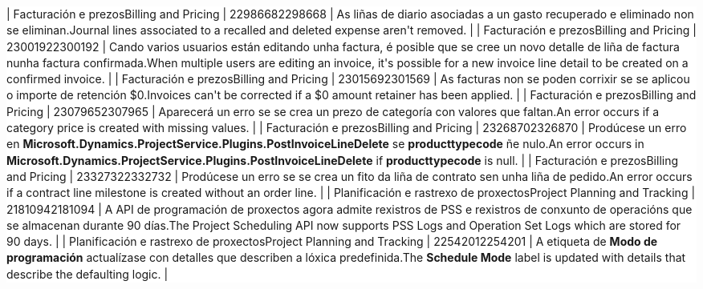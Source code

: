 | <span data-ttu-id="14a54-145">Facturación e prezos</span><span class="sxs-lookup"><span data-stu-id="14a54-145">Billing and Pricing</span></span>           | <span data-ttu-id="14a54-146">2298668</span><span class="sxs-lookup"><span data-stu-id="14a54-146">2298668</span></span>              | <span data-ttu-id="14a54-147">As liñas de diario asociadas a un gasto recuperado e eliminado non se eliminan.</span><span class="sxs-lookup"><span data-stu-id="14a54-147">Journal lines associated to a recalled and deleted expense aren't removed.</span></span>                                                                                                                                     |
| <span data-ttu-id="14a54-148">Facturación e prezos</span><span class="sxs-lookup"><span data-stu-id="14a54-148">Billing and Pricing</span></span>           | <span data-ttu-id="14a54-149">2300192</span><span class="sxs-lookup"><span data-stu-id="14a54-149">2300192</span></span>              | <span data-ttu-id="14a54-150">Cando varios usuarios están editando unha factura, é posible que se cree un novo detalle de liña de factura nunha factura confirmada.</span><span class="sxs-lookup"><span data-stu-id="14a54-150">When multiple users are editing an invoice, it's possible for a new invoice line detail to be created on a confirmed invoice.</span></span>                                                                                   |
| <span data-ttu-id="14a54-151">Facturación e prezos</span><span class="sxs-lookup"><span data-stu-id="14a54-151">Billing and Pricing</span></span>           | <span data-ttu-id="14a54-152">2301569</span><span class="sxs-lookup"><span data-stu-id="14a54-152">2301569</span></span>              | <span data-ttu-id="14a54-153">As facturas non se poden corrixir se se aplicou o importe de retención \$0.</span><span class="sxs-lookup"><span data-stu-id="14a54-153">Invoices can't be corrected if a \$0 amount retainer has been applied.</span></span>                                                                                                                                        |
| <span data-ttu-id="14a54-154">Facturación e prezos</span><span class="sxs-lookup"><span data-stu-id="14a54-154">Billing and Pricing</span></span>           | <span data-ttu-id="14a54-155">2307965</span><span class="sxs-lookup"><span data-stu-id="14a54-155">2307965</span></span>              | <span data-ttu-id="14a54-156">Aparecerá un erro se se crea un prezo de categoría con valores que faltan.</span><span class="sxs-lookup"><span data-stu-id="14a54-156">An error occurs if a category price is created with missing values.</span></span>                                                                                                                           |
| <span data-ttu-id="14a54-157">Facturación e prezos</span><span class="sxs-lookup"><span data-stu-id="14a54-157">Billing and Pricing</span></span>           | <span data-ttu-id="14a54-158">2326870</span><span class="sxs-lookup"><span data-stu-id="14a54-158">2326870</span></span>              | <span data-ttu-id="14a54-159">Prodúcese un erro en **Microsoft.Dynamics.ProjectService.Plugins.PostInvoiceLineDelete** se **producttypecode** ñe nulo.</span><span class="sxs-lookup"><span data-stu-id="14a54-159">An error occurs in **Microsoft.Dynamics.ProjectService.Plugins.PostInvoiceLineDelete** if **producttypecode** is null.</span></span>                                                                            |
| <span data-ttu-id="14a54-160">Facturación e prezos</span><span class="sxs-lookup"><span data-stu-id="14a54-160">Billing and Pricing</span></span>           | <span data-ttu-id="14a54-161">2332732</span><span class="sxs-lookup"><span data-stu-id="14a54-161">2332732</span></span>              | <span data-ttu-id="14a54-162">Prodúcese un erro se se crea un fito da liña de contrato sen unha liña de pedido.</span><span class="sxs-lookup"><span data-stu-id="14a54-162">An error occurs if a contract line milestone is created without an order line.</span></span>                                                                                                                |
| <span data-ttu-id="14a54-163">Planificación e rastrexo de proxectos</span><span class="sxs-lookup"><span data-stu-id="14a54-163">Project Planning and Tracking</span></span> | <span data-ttu-id="14a54-164">2181094</span><span class="sxs-lookup"><span data-stu-id="14a54-164">2181094</span></span>              | <span data-ttu-id="14a54-165">A API de programación de proxectos agora admite rexistros de PSS e rexistros de conxunto de operacións que se almacenan durante 90 días.</span><span class="sxs-lookup"><span data-stu-id="14a54-165">The Project Scheduling API now supports PSS Logs and Operation Set Logs which are stored for 90 days.</span></span>                                                                                                                  |
| <span data-ttu-id="14a54-166">Planificación e rastrexo de proxectos</span><span class="sxs-lookup"><span data-stu-id="14a54-166">Project Planning and Tracking</span></span> | <span data-ttu-id="14a54-167">2254201</span><span class="sxs-lookup"><span data-stu-id="14a54-167">2254201</span></span>              | <span data-ttu-id="14a54-168">A etiqueta de **Modo de programación** actualízase con detalles que describen a lóxica predefinida.</span><span class="sxs-lookup"><span data-stu-id="14a54-168">The **Schedule Mode** label is updated with details that describe the defaulting logic.</span></span>                                                                                                                                      |
